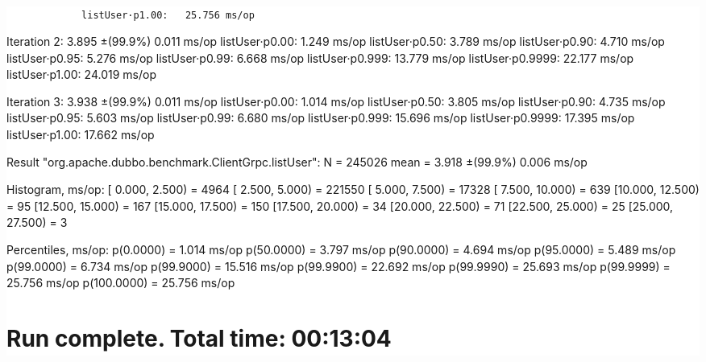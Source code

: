                  listUser·p1.00:   25.756 ms/op

Iteration   2: 3.895 ±(99.9%) 0.011 ms/op
                 listUser·p0.00:   1.249 ms/op
                 listUser·p0.50:   3.789 ms/op
                 listUser·p0.90:   4.710 ms/op
                 listUser·p0.95:   5.276 ms/op
                 listUser·p0.99:   6.668 ms/op
                 listUser·p0.999:  13.779 ms/op
                 listUser·p0.9999: 22.177 ms/op
                 listUser·p1.00:   24.019 ms/op

Iteration   3: 3.938 ±(99.9%) 0.011 ms/op
                 listUser·p0.00:   1.014 ms/op
                 listUser·p0.50:   3.805 ms/op
                 listUser·p0.90:   4.735 ms/op
                 listUser·p0.95:   5.603 ms/op
                 listUser·p0.99:   6.680 ms/op
                 listUser·p0.999:  15.696 ms/op
                 listUser·p0.9999: 17.395 ms/op
                 listUser·p1.00:   17.662 ms/op



Result "org.apache.dubbo.benchmark.ClientGrpc.listUser":
  N = 245026
  mean =      3.918 ±(99.9%) 0.006 ms/op

  Histogram, ms/op:
    [ 0.000,  2.500) = 4964 
    [ 2.500,  5.000) = 221550 
    [ 5.000,  7.500) = 17328 
    [ 7.500, 10.000) = 639 
    [10.000, 12.500) = 95 
    [12.500, 15.000) = 167 
    [15.000, 17.500) = 150 
    [17.500, 20.000) = 34 
    [20.000, 22.500) = 71 
    [22.500, 25.000) = 25 
    [25.000, 27.500) = 3 

  Percentiles, ms/op:
      p(0.0000) =      1.014 ms/op
     p(50.0000) =      3.797 ms/op
     p(90.0000) =      4.694 ms/op
     p(95.0000) =      5.489 ms/op
     p(99.0000) =      6.734 ms/op
     p(99.9000) =     15.516 ms/op
     p(99.9900) =     22.692 ms/op
     p(99.9990) =     25.693 ms/op
     p(99.9999) =     25.756 ms/op
    p(100.0000) =     25.756 ms/op


# Run complete. Total time: 00:13:04
